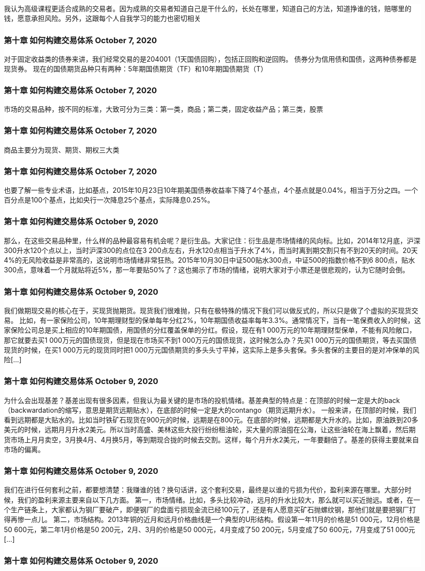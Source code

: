 我认为高级课程更适合成熟的交易者。因为成熟的交易者知道自己是干什么的，长处在哪里，知道自己的方法，知道挣谁的钱，赔哪里的钱，愿意承担风险。另外，这跟每个人自我学习的能力也密切相关


### 第十章 如何构建交易体系 October 7, 2020

对于固定收益类的债券来讲，我们经常交易的是204001（1天国债回购），包括正回购和逆回购。 债券分为信用债和国债，这两种债券都是现货券。 现在的国债期货品种只有两种：5年期国债期货（TF）和10年期国债期货（T）


### 第十章 如何构建交易体系 October 7, 2020

市场的交易品种，按不同的标准，大致可分为三类：第一类，商品；第二类，固定收益产品；第三类，股票


### 第十章 如何构建交易体系 October 7, 2020

商品主要分为现货、期货、期权三大类


### 第十章 如何构建交易体系 October 7, 2020

也要了解一些专业术语，比如基点，2015年10月23日10年期美国债券收益率下降了4个基点，4个基点就是0.04%，相当于万分之四。一个百分点是100个基点，比如央行一次降息25个基点，实际降息0.25%。


### 第十章 如何构建交易体系 October 9, 2020

那么，在这些交易品种里，什么样的品种最容易有机会呢？是衍生品。大家记住：衍生品是市场情绪的风向标。比如，2014年12月底，沪深300升水120个点以上，当时沪深300的点位在3 200点左右，升水120点相当于升水了4%，而当时离到期交割只有不到20天的时间。20天4%的无风险收益是非常高的，这说明市场情绪非常狂热。2015年10月30日中证500贴水300点，中证500的指数价格不到6 800点，贴水300点，意味着一个月就贴将近5%，那一年要贴50%了？这也揭示了市场的情绪，说明大家对于小票还是很悲观的，认为它随时会倒。


### 第十章 如何构建交易体系 October 9, 2020

我们做期现交易的核心在于，买现货抛期货。现货我们很难抛，只有在极特殊的情况下我们可以做反式的，所以只是做了个虚拟的买现货交易。 比如，有一家保险公司，10年期理财型的保单每年分红2%，10年期国债收益率每年3.3%。通常情况下，当有一笔保费收入的时候，这家保险公司总是买上相应的10年期国债，用国债的分红覆盖保单的分红。假设，现在有1 000万元的10年期理财型保单，不能有风险敞口，那它就要去买1 000万元的国债现货，但是现在市场买不到1 000万元的国债现货，这时候怎么办？先买1 000万元的国债期货，等去买国债现货的时候，在买1 000万元的现货同时把1 000万元国债期货的多头头寸平掉，这实际上是多头套保。多头套保的主要目的是对冲保单的风险[…]


### 第十章 如何构建交易体系 October 9, 2020

为什么会出现基差？基差出现有很多因素，但我认为最关键的是市场的投机情绪。基差典型的特点是：在顶部的时候一定是大的back（backwardation的缩写，意思是期货远期贴水），在底部的时候一定是大的contango（期货远期升水）。 一般来讲，在顶部的时候，我们看到远期都是大贴水的。比如当时铁矿石现货在900元的时候，远期是在800元。在底部的时候，远期都是大升水的。比如，原油跌到20多美元的时候，远期月月升水2美元。所以当时高盛、美林这些大投行纷纷租油轮，买大量的原油囤在公海，让这些油轮在海上飘着，然后期货市场上月月卖空，3月换4月、4月换5月，等到期现合拢的时候去交割。这样，每个月升水2美元，一年要翻倍了。基差的获得主要就来自市场的偏离。


### 第十章 如何构建交易体系 October 9, 2020

我们在进行任何套利之前，都要想清楚：我赚谁的钱？换句话讲，这个套利交易，最终是以谁的亏损为代价，盈利来源在哪里。大部分时候，我们的盈利来源主要来自以下几方面。 第一，市场情绪。比如，多头比较冲动，远月的升水比较大，那么就可以买近抛远。或者，在一个生产链条上，大家都认为钢厂要破产，即便钢厂的盘面亏损现金流已经100元了，还是有人愿意买矿石抛螺纹钢，那他们就是要把钢厂打得再惨一点儿。 第二，市场结构。2013年铜的近月和远月价格曲线是一个典型的U形结构。假设第一年11月的价格是51 000元，12月价格是50 600元，第二年1月价格是50 200元，2月、3月的价格是50 000元，4月变成了50 200元，5月变成了50 600元，7月变成了51 000元[…]


### 第十章 如何构建交易体系 October 9, 2020
